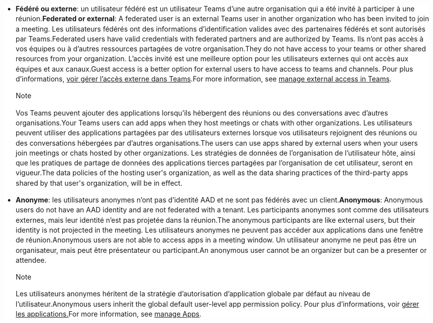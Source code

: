 * <span data-ttu-id="afc29-213">**Fédéré ou externe**: un utilisateur fédéré est un utilisateur Teams d’une autre organisation qui a été invité à participer à une réunion.</span><span class="sxs-lookup"><span data-stu-id="afc29-213">**Federated or external**: A federated user is an external Teams user in another organization who has been invited to join a meeting.</span></span> <span data-ttu-id="afc29-214">Les utilisateurs fédérés ont des informations d’identification valides avec des partenaires fédérés et sont autorisés par Teams.</span><span class="sxs-lookup"><span data-stu-id="afc29-214">Federated users have valid credentials with federated partners and are authorized by Teams.</span></span> <span data-ttu-id="afc29-215">Ils n’ont pas accès à vos équipes ou à d’autres ressources partagées de votre organisation.</span><span class="sxs-lookup"><span data-stu-id="afc29-215">They do not have access to your teams or other shared resources from your organization.</span></span> <span data-ttu-id="afc29-216">L’accès invité est une meilleure option pour les utilisateurs externes qui ont accès aux équipes et aux canaux.</span><span class="sxs-lookup"><span data-stu-id="afc29-216">Guest access is a better option for external users to have access to teams and channels.</span></span> <span data-ttu-id="afc29-217">Pour plus d’informations, [voir gérer l’accès externe dans Teams](/microsoftteams/manage-external-access).</span><span class="sxs-lookup"><span data-stu-id="afc29-217">For more information, see [manage external access in Teams](/microsoftteams/manage-external-access).</span></span>

    > [!NOTE]
    > <span data-ttu-id="afc29-218">Vos Teams peuvent ajouter des applications lorsqu’ils hébergent des réunions ou des conversations avec d’autres organisations.</span><span class="sxs-lookup"><span data-stu-id="afc29-218">Your Teams users can add apps when they host meetings or chats with other organizations.</span></span> <span data-ttu-id="afc29-219">Les utilisateurs peuvent utiliser des applications partagées par des utilisateurs externes lorsque vos utilisateurs rejoignent des réunions ou des conversations hébergées par d’autres organisations.</span><span class="sxs-lookup"><span data-stu-id="afc29-219">The users can use apps shared by external users when your users join meetings or chats hosted by other organizations.</span></span> <span data-ttu-id="afc29-220">Les stratégies de données de l’organisation de l’utilisateur hôte, ainsi que les pratiques de partage de données des applications tierces partagées par l’organisation de cet utilisateur, seront en vigueur.</span><span class="sxs-lookup"><span data-stu-id="afc29-220">The data policies of the hosting user's organization, as well as the data sharing practices of the third-party apps shared by that user's organization, will be in effect.</span></span>

* <span data-ttu-id="afc29-221">**Anonyme**: les utilisateurs anonymes n’ont pas d’identité AAD et ne sont pas fédérés avec un client.</span><span class="sxs-lookup"><span data-stu-id="afc29-221">**Anonymous**: Anonymous users do not have an AAD identity and are not federated with a tenant.</span></span> <span data-ttu-id="afc29-222">Les participants anonymes sont comme des utilisateurs externes, mais leur identité n’est pas projetée dans la réunion.</span><span class="sxs-lookup"><span data-stu-id="afc29-222">The anonymous participants are like external users, but their identity is not projected in the meeting.</span></span> <span data-ttu-id="afc29-223">Les utilisateurs anonymes ne peuvent pas accéder aux applications dans une fenêtre de réunion.</span><span class="sxs-lookup"><span data-stu-id="afc29-223">Anonymous users are not able to access apps in a meeting window.</span></span> <span data-ttu-id="afc29-224">Un utilisateur anonyme ne peut pas être un organisateur, mais peut être présentateur ou participant.</span><span class="sxs-lookup"><span data-stu-id="afc29-224">An anonymous user cannot be an organizer but can be a presenter or attendee.</span></span>

    > [!NOTE]
    > <span data-ttu-id="afc29-225">Les utilisateurs anonymes héritent de la stratégie d’autorisation d’application globale par défaut au niveau de l’utilisateur.</span><span class="sxs-lookup"><span data-stu-id="afc29-225">Anonymous users inherit the global default user-level app permission policy.</span></span> <span data-ttu-id="afc29-226">Pour plus d’informations, voir [gérer les applications.](/microsoftteams/non-standard-users#anonymous-user-in-meetings-access)</span><span class="sxs-lookup"><span data-stu-id="afc29-226">For more information, see [manage Apps](/microsoftteams/non-standard-users#anonymous-user-in-meetings-access).</span></span>
